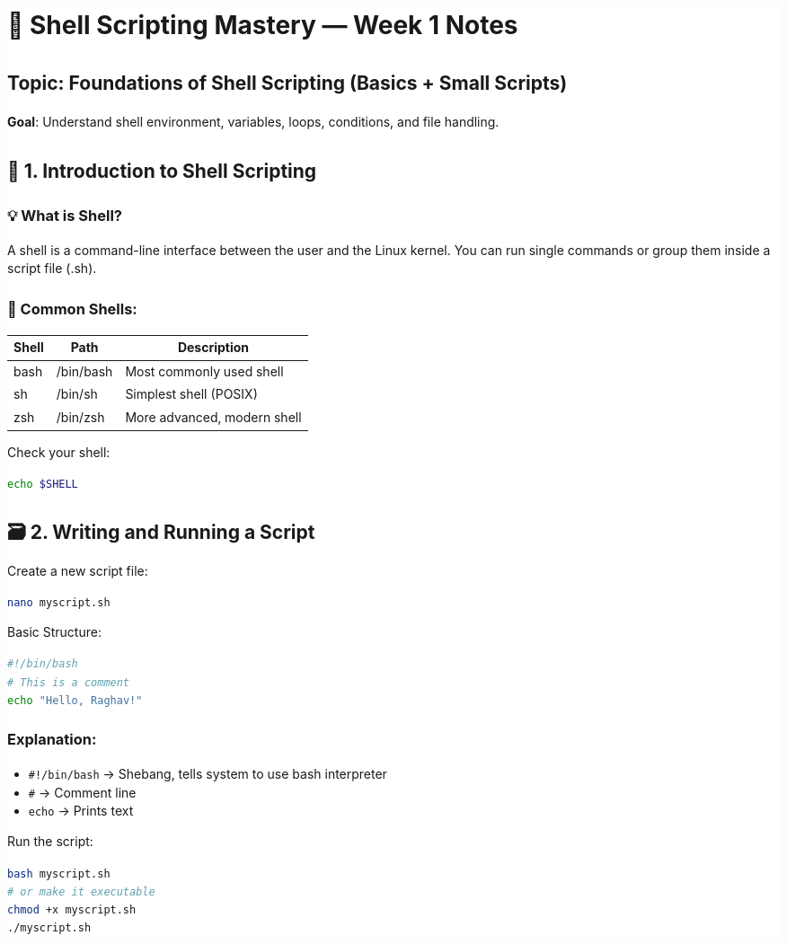 # 🧭 Shell Scripting Mastery — Week 1 Notes

## Topic: Foundations of Shell Scripting (Basics + Small Scripts)
**Goal**: Understand shell environment, variables, loops, conditions, and file handling.

## 🧩 1. Introduction to Shell Scripting
### 💡 What is Shell?

A shell is a command-line interface between the user and the Linux kernel.
You can run single commands or group them inside a script file (.sh).

### 🧠 Common Shells:
| Shell | Path | Description |
|-------|------|-------------|
| bash | /bin/bash | Most commonly used shell |
| sh | /bin/sh | Simplest shell (POSIX) |
| zsh | /bin/zsh | More advanced, modern shell |

Check your shell:
```bash
echo $SHELL
```

## 🗃️ 2. Writing and Running a Script
Create a new script file:
```bash
nano myscript.sh
```

Basic Structure:
```bash
#!/bin/bash
# This is a comment
echo "Hello, Raghav!"
```

### Explanation:
- `#!/bin/bash` → Shebang, tells system to use bash interpreter
- `#` → Comment line
- `echo` → Prints text

Run the script:
```bash
bash myscript.sh
# or make it executable
chmod +x myscript.sh
./myscript.sh
```
